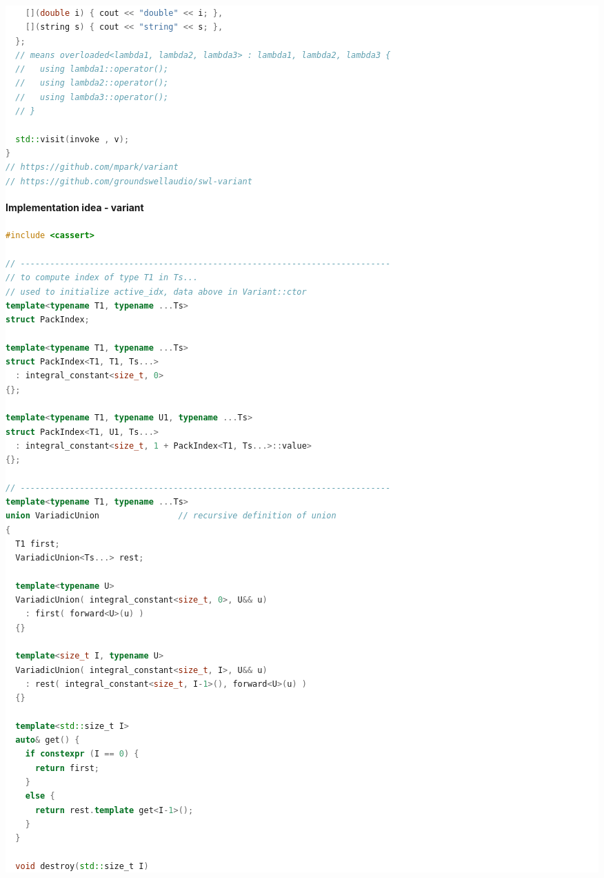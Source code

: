 ```cpp
    [](double i) { cout << "double" << i; },
    [](string s) { cout << "string" << s; },
  };
  // means overloaded<lambda1, lambda2, lambda3> : lambda1, lambda2, lambda3 {
  //   using lambda1::operator();
  //   using lambda2::operator();
  //   using lambda3::operator();
  // }

  std::visit(invoke , v);
}
// https://github.com/mpark/variant
// https://github.com/groundswellaudio/swl-variant
```

#### Implementation idea - variant
```cpp
#include <cassert>

// ---------------------------------------------------------------------------
// to compute index of type T1 in Ts...
// used to initialize active_idx, data above in Variant::ctor
template<typename T1, typename ...Ts>
struct PackIndex;

template<typename T1, typename ...Ts>
struct PackIndex<T1, T1, Ts...>
  : integral_constant<size_t, 0>
{};

template<typename T1, typename U1, typename ...Ts>
struct PackIndex<T1, U1, Ts...>
  : integral_constant<size_t, 1 + PackIndex<T1, Ts...>::value>
{};

// ---------------------------------------------------------------------------
template<typename T1, typename ...Ts>
union VariadicUnion                // recursive definition of union
{
  T1 first;
  VariadicUnion<Ts...> rest;

  template<typename U>
  VariadicUnion( integral_constant<size_t, 0>, U&& u)
    : first( forward<U>(u) )
  {}

  template<size_t I, typename U>
  VariadicUnion( integral_constant<size_t, I>, U&& u)
    : rest( integral_constant<size_t, I-1>(), forward<U>(u) )
  {}

  template<std::size_t I>
  auto& get() {
    if constexpr (I == 0) {
      return first;
    }
    else {
      return rest.template get<I-1>();
    }
  }

  void destroy(std::size_t I)
```